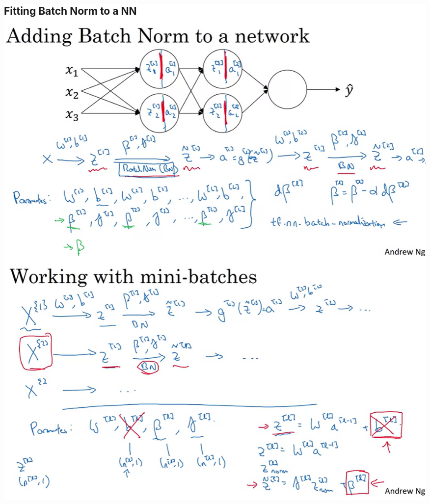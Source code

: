 ## Fitting Batch Norm to a NN

![Untitled](Coursera%20Course%202%20e115727e39824e80a5f8c8505605c92e/Untitled%2042.png)

![Untitled](Coursera%20Course%202%20e115727e39824e80a5f8c8505605c92e/Untitled%2043.png)
